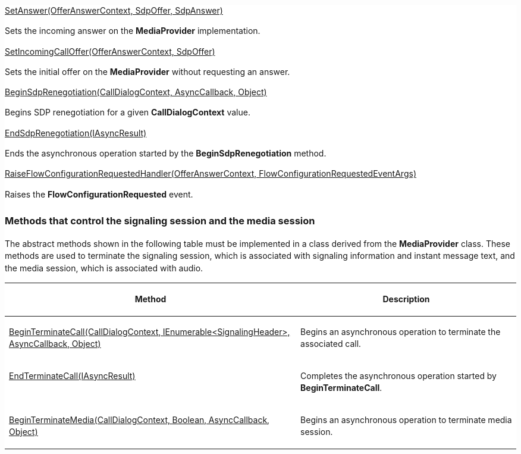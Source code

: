 <td><p><a href="https://msdn.microsoft.com/library/hh382509(v=office.16)">SetAnswer(OfferAnswerContext, SdpOffer, SdpAnswer)</a></p></td>
<td><p>Sets the incoming answer on the <strong>MediaProvider</strong> implementation.</p></td>
</tr>
<tr class="even">
<td><p><a href="https://msdn.microsoft.com/library/hh366290(v=office.16)">SetIncomingCallOffer(OfferAnswerContext, SdpOffer)</a></p></td>
<td><p>Sets the initial offer on the <strong>MediaProvider</strong> without requesting an answer.</p></td>
</tr>
<tr class="odd">
<td><p><a href="https://msdn.microsoft.com/library/hh384458(v=office.16)">BeginSdpRenegotiation(CallDialogContext, AsyncCallback, Object)</a></p></td>
<td><p>Begins SDP renegotiation for a given <strong>CallDialogContext</strong> value.</p></td>
</tr>
<tr class="even">
<td><p><a href="https://msdn.microsoft.com/library/hh350151(v=office.16)">EndSdpRenegotiation(IAsyncResult)</a></p></td>
<td><p>Ends the asynchronous operation started by the <strong>BeginSdpRenegotiation</strong> method.</p></td>
</tr>
<tr class="odd">
<td><p><a href="https://msdn.microsoft.com/library/hh350168(v=office.16)">RaiseFlowConfigurationRequestedHandler(OfferAnswerContext, FlowConfigurationRequestedEventArgs)</a></p></td>
<td><p>Raises the <strong>FlowConfigurationRequested</strong> event.</p></td>
</tr>
</tbody>
</table>


### Methods that control the signaling session and the media session

The abstract methods shown in the following table must be implemented in a class derived from the **MediaProvider** class. These methods are used to terminate the signaling session, which is associated with signaling information and instant message text, and the media session, which is associated with audio.

<table>
<colgroup>
<col />
<col />
</colgroup>
<thead>
<tr class="header">
<th><p>Method</p></th>
<th><p>Description</p></th>
</tr>
</thead>
<tbody>
<tr class="odd">
<td><p><a href="https://msdn.microsoft.com/library/hh384611(v=office.16)">BeginTerminateCall(CallDialogContext, IEnumerable&lt;SignalingHeader&gt;, AsyncCallback, Object)</a></p></td>
<td><p>Begins an asynchronous operation to terminate the associated call.</p></td>
</tr>
<tr class="even">
<td><p><a href="https://msdn.microsoft.com/library/hh383675(v=office.16)">EndTerminateCall(IAsyncResult)</a></p></td>
<td><p>Completes the asynchronous operation started by <strong>BeginTerminateCall</strong>.</p></td>
</tr>
<tr class="odd">
<td><p><a href="https://msdn.microsoft.com/library/hh350188(v=office.16)">BeginTerminateMedia(CallDialogContext, Boolean, AsyncCallback, Object)</a></p></td>
<td><p>Begins an asynchronous operation to terminate media session.</p></td>
